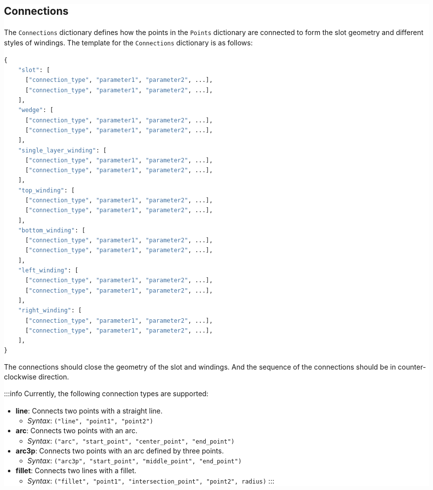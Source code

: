 ## Connections
The `Connections` dictionary defines how the points in the `Points` dictionary are connected to form the slot geometry and different styles of windings. The template for the `Connections` dictionary is as follows:

```python
{
    "slot": [
      ["connection_type", "parameter1", "parameter2", ...],
      ["connection_type", "parameter1", "parameter2", ...], 
    ],
    "wedge": [
      ["connection_type", "parameter1", "parameter2", ...],
      ["connection_type", "parameter1", "parameter2", ...], 
    ],
    "single_layer_winding": [
      ["connection_type", "parameter1", "parameter2", ...],
      ["connection_type", "parameter1", "parameter2", ...], 
    ],
    "top_winding": [
      ["connection_type", "parameter1", "parameter2", ...],
      ["connection_type", "parameter1", "parameter2", ...], 
    ],
    "bottom_winding": [
      ["connection_type", "parameter1", "parameter2", ...],
      ["connection_type", "parameter1", "parameter2", ...], 
    ],
    "left_winding": [
      ["connection_type", "parameter1", "parameter2", ...],
      ["connection_type", "parameter1", "parameter2", ...], 
    ],
    "right_winding": [
      ["connection_type", "parameter1", "parameter2", ...],
      ["connection_type", "parameter1", "parameter2", ...], 
    ],
}
```
The connections should close the geometry of the slot and windings. And the sequence of the connections should be in counter-clockwise direction.

:::info
Currently, the following connection types are supported:
- **line**: Connects two points with a straight line.
    - *Syntax*: `("line", "point1", "point2")`
- **arc**: Connects two points with an arc. 
    - *Syntax*: `("arc", "start_point", "center_point", "end_point")`
- **arc3p**: Connects two points with an arc defined by three points.
    - *Syntax*: `("arc3p", "start_point", "middle_point", "end_point")`
- **fillet**: Connects two lines with a fillet.
    - *Syntax*: `("fillet", "point1", "intersection_point", "point2", radius)`
:::
